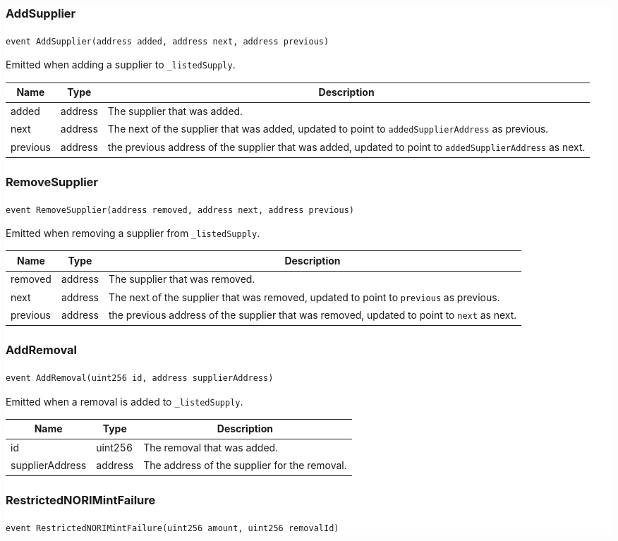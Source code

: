 
### AddSupplier

```solidity
event AddSupplier(address added, address next, address previous)
```

Emitted when adding a supplier to `_listedSupply`.


| Name | Type | Description |
| ---- | ---- | ----------- |
| added | address | The supplier that was added. |
| next | address | The next of the supplier that was added, updated to point to `addedSupplierAddress` as previous. |
| previous | address | the previous address of the supplier that was added, updated to point to `addedSupplierAddress` as next. |


### RemoveSupplier

```solidity
event RemoveSupplier(address removed, address next, address previous)
```

Emitted when removing a supplier from `_listedSupply`.


| Name | Type | Description |
| ---- | ---- | ----------- |
| removed | address | The supplier that was removed. |
| next | address | The next of the supplier that was removed, updated to point to `previous` as previous. |
| previous | address | the previous address of the supplier that was removed, updated to point to `next` as next. |


### AddRemoval

```solidity
event AddRemoval(uint256 id, address supplierAddress)
```

Emitted when a removal is added to `_listedSupply`.


| Name | Type | Description |
| ---- | ---- | ----------- |
| id | uint256 | The removal that was added. |
| supplierAddress | address | The address of the supplier for the removal. |


### RestrictedNORIMintFailure

```solidity
event RestrictedNORIMintFailure(uint256 amount, uint256 removalId)
```
